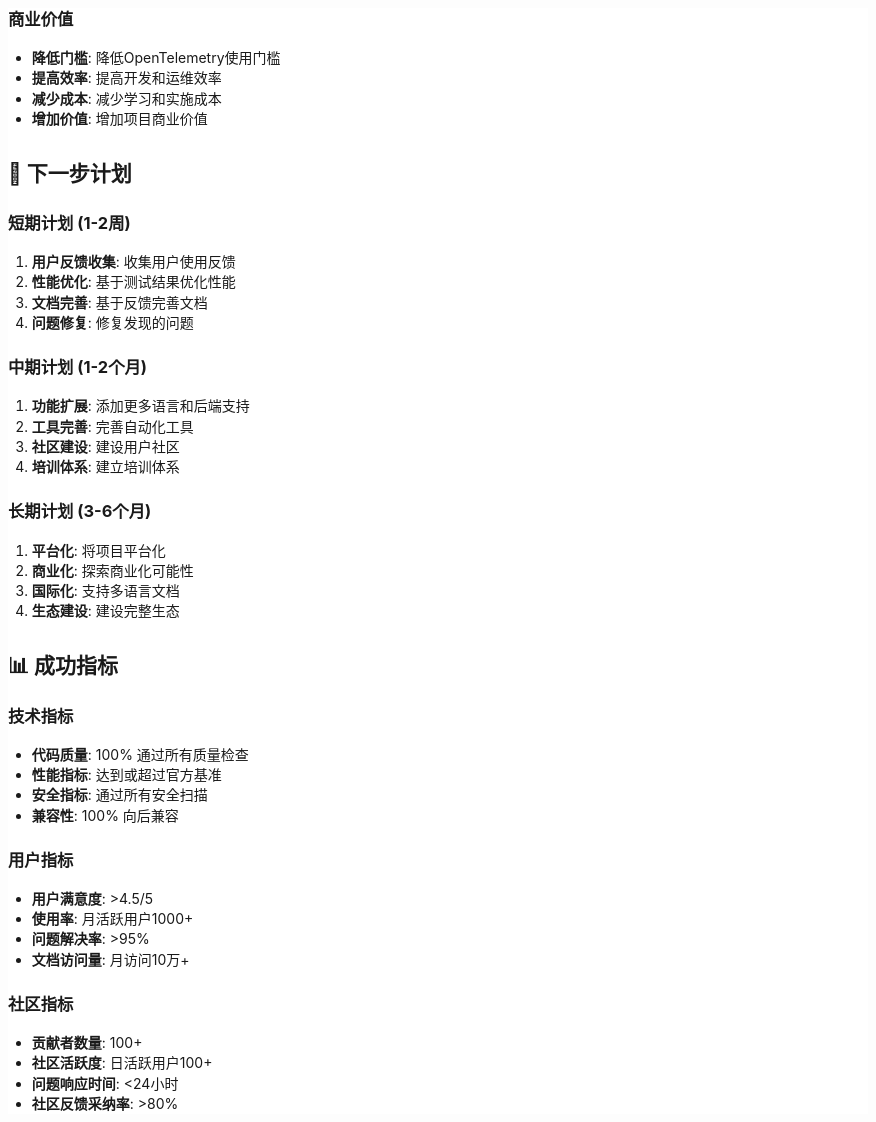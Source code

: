 ### 商业价值

- **降低门槛**: 降低OpenTelemetry使用门槛
- **提高效率**: 提高开发和运维效率
- **减少成本**: 减少学习和实施成本
- **增加价值**: 增加项目商业价值

## 🚀 下一步计划

### 短期计划 (1-2周)

1. **用户反馈收集**: 收集用户使用反馈
2. **性能优化**: 基于测试结果优化性能
3. **文档完善**: 基于反馈完善文档
4. **问题修复**: 修复发现的问题

### 中期计划 (1-2个月)

1. **功能扩展**: 添加更多语言和后端支持
2. **工具完善**: 完善自动化工具
3. **社区建设**: 建设用户社区
4. **培训体系**: 建立培训体系

### 长期计划 (3-6个月)

1. **平台化**: 将项目平台化
2. **商业化**: 探索商业化可能性
3. **国际化**: 支持多语言文档
4. **生态建设**: 建设完整生态

## 📊 成功指标

### 技术指标

- **代码质量**: 100% 通过所有质量检查
- **性能指标**: 达到或超过官方基准
- **安全指标**: 通过所有安全扫描
- **兼容性**: 100% 向后兼容

### 用户指标

- **用户满意度**: >4.5/5
- **使用率**: 月活跃用户1000+
- **问题解决率**: >95%
- **文档访问量**: 月访问10万+

### 社区指标

- **贡献者数量**: 100+
- **社区活跃度**: 日活跃用户100+
- **问题响应时间**: <24小时
- **社区反馈采纳率**: >80%
